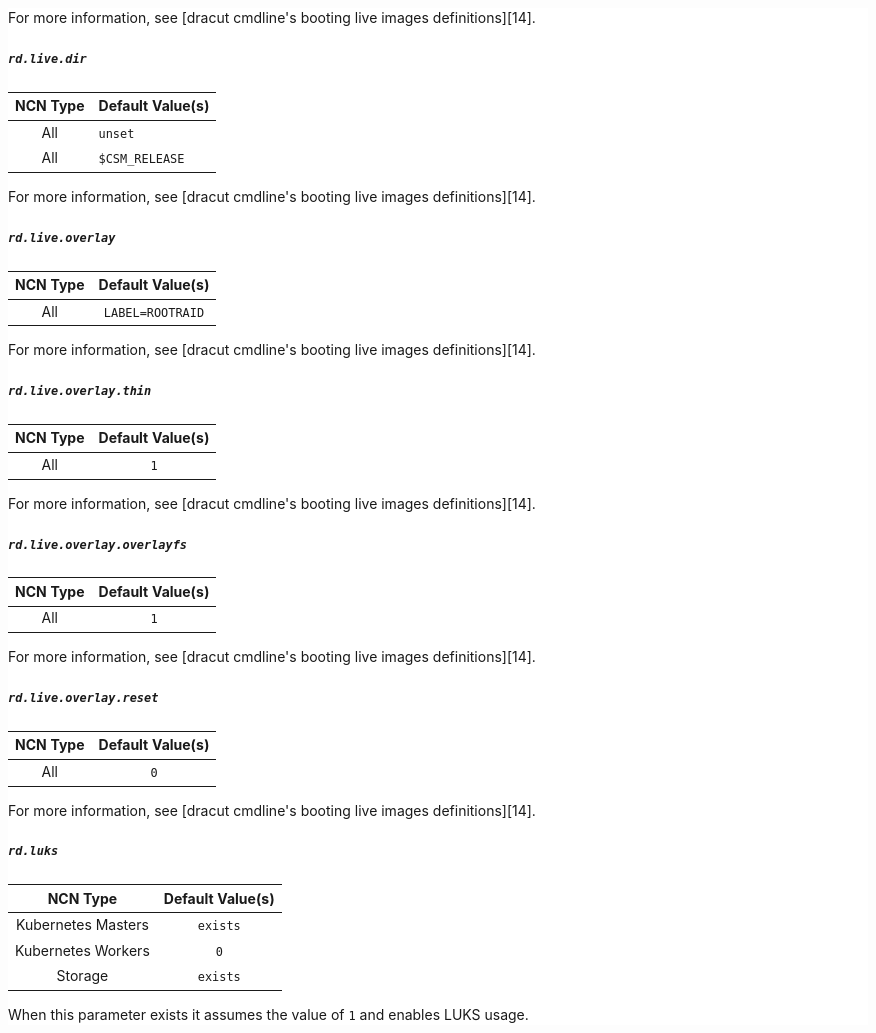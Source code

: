 For more information, see [dracut cmdline's booting live images definitions][14].

##### `rd.live.dir`

| NCN Type | Default Value(s) |
| :------: | :------------ |
| All | `unset` |
| All | `$CSM_RELEASE` |

For more information, see [dracut cmdline's booting live images definitions][14].

##### `rd.live.overlay`

| NCN Type | Default Value(s) |
| :------: | :------------: |
| All | `LABEL=ROOTRAID` |

For more information, see [dracut cmdline's booting live images definitions][14].

##### `rd.live.overlay.thin`

| NCN Type | Default Value(s) |
| :------: | :------------: |
| All | `1` |

For more information, see [dracut cmdline's booting live images definitions][14].

##### `rd.live.overlay.overlayfs`

| NCN Type | Default Value(s) |
| :------: | :------------: |
| All | `1` |

For more information, see [dracut cmdline's booting live images definitions][14].

##### `rd.live.overlay.reset`

| NCN Type | Default Value(s) |
| :------: | :------------: |
| All | `0` |

For more information, see [dracut cmdline's booting live images definitions][14].

##### `rd.luks`

| NCN Type | Default Value(s) |
| :------: | :------------: |
| Kubernetes Masters | `exists` |
| Kubernetes Workers | `0` |
| Storage | `exists` |

When this parameter exists it assumes the value of `1` and enables LUKS usage.
